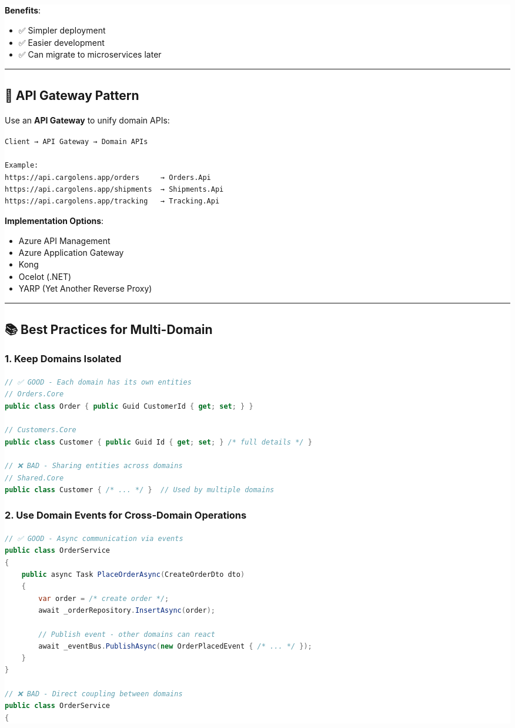 **Benefits**:
- ✅ Simpler deployment
- ✅ Easier development
- ✅ Can migrate to microservices later

---

## 🔧 API Gateway Pattern

Use an **API Gateway** to unify domain APIs:

```
Client → API Gateway → Domain APIs

Example:
https://api.cargolens.app/orders     → Orders.Api
https://api.cargolens.app/shipments  → Shipments.Api
https://api.cargolens.app/tracking   → Tracking.Api
```

**Implementation Options**:
- Azure API Management
- Azure Application Gateway
- Kong
- Ocelot (.NET)
- YARP (Yet Another Reverse Proxy)

---

## 📚 Best Practices for Multi-Domain

### 1. Keep Domains Isolated

```csharp
// ✅ GOOD - Each domain has its own entities
// Orders.Core
public class Order { public Guid CustomerId { get; set; } }

// Customers.Core
public class Customer { public Guid Id { get; set; } /* full details */ }

// ❌ BAD - Sharing entities across domains
// Shared.Core
public class Customer { /* ... */ }  // Used by multiple domains
```

### 2. Use Domain Events for Cross-Domain Operations

```csharp
// ✅ GOOD - Async communication via events
public class OrderService
{
    public async Task PlaceOrderAsync(CreateOrderDto dto)
    {
        var order = /* create order */;
        await _orderRepository.InsertAsync(order);
        
        // Publish event - other domains can react
        await _eventBus.PublishAsync(new OrderPlacedEvent { /* ... */ });
    }
}

// ❌ BAD - Direct coupling between domains
public class OrderService
{
```